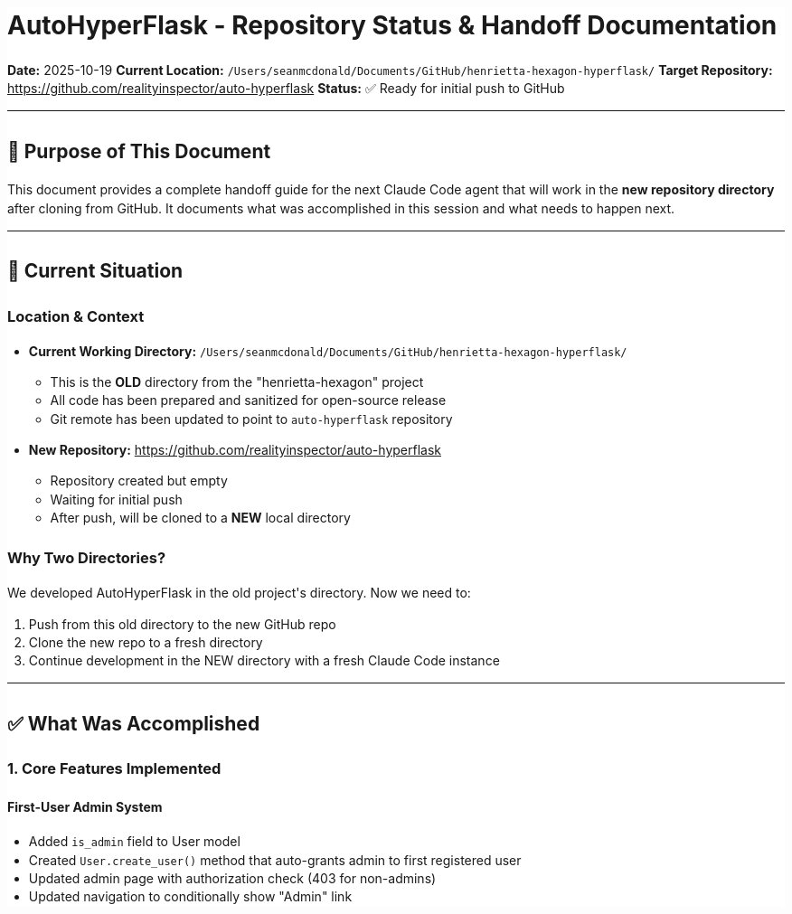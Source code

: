 # AutoHyperFlask - Repository Status & Handoff Documentation

**Date:** 2025-10-19
**Current Location:** `/Users/seanmcdonald/Documents/GitHub/henrietta-hexagon-hyperflask/`
**Target Repository:** https://github.com/realityinspector/auto-hyperflask
**Status:** ✅ Ready for initial push to GitHub

---

## 🎯 Purpose of This Document

This document provides a complete handoff guide for the next Claude Code agent that will work in the **new repository directory** after cloning from GitHub. It documents what was accomplished in this session and what needs to happen next.

---

## 📍 Current Situation

### Location & Context
- **Current Working Directory:** `/Users/seanmcdonald/Documents/GitHub/henrietta-hexagon-hyperflask/`
  - This is the **OLD** directory from the "henrietta-hexagon" project
  - All code has been prepared and sanitized for open-source release
  - Git remote has been updated to point to `auto-hyperflask` repository

- **New Repository:** https://github.com/realityinspector/auto-hyperflask
  - Repository created but empty
  - Waiting for initial push
  - After push, will be cloned to a **NEW** local directory

### Why Two Directories?
We developed AutoHyperFlask in the old project's directory. Now we need to:
1. Push from this old directory to the new GitHub repo
2. Clone the new repo to a fresh directory
3. Continue development in the NEW directory with a fresh Claude Code instance

---

## ✅ What Was Accomplished

### 1. Core Features Implemented

#### First-User Admin System
- Added `is_admin` field to User model
- Created `User.create_user()` method that auto-grants admin to first registered user
- Updated admin page with authorization check (403 for non-admins)
- Updated navigation to conditionally show "Admin" link
